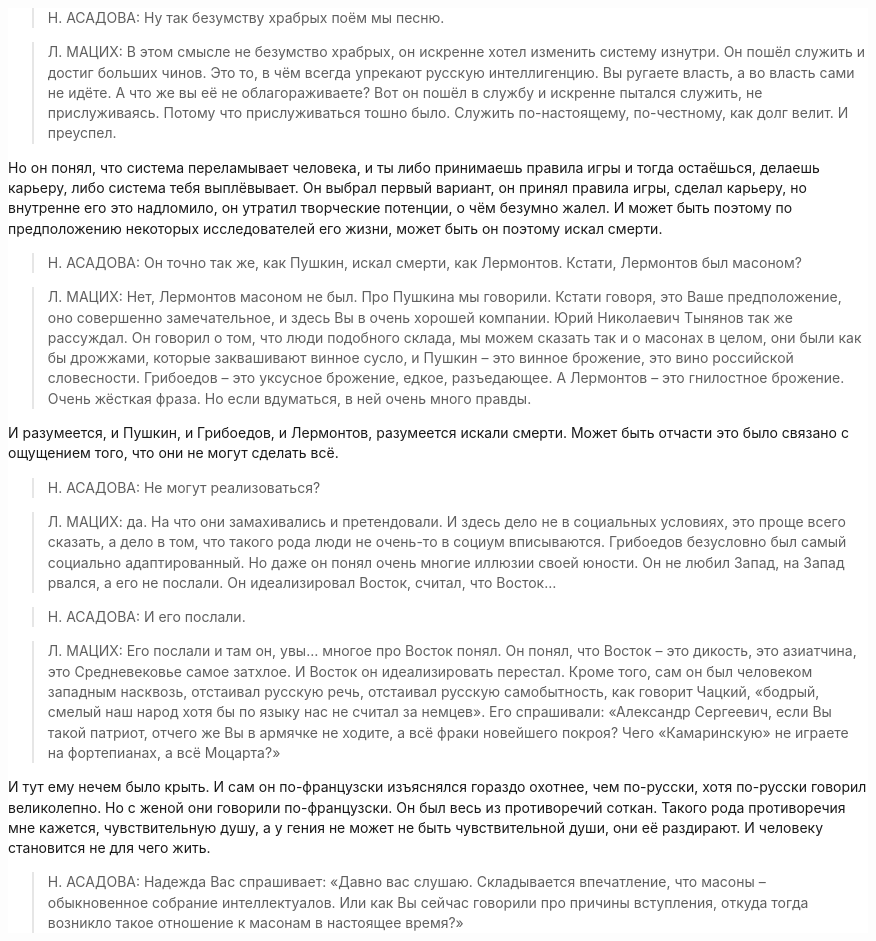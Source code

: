 
>Н. АСАДОВА: Ну так безумству храбрых поём мы песню. 


>Л. МАЦИХ: В этом смысле не безумство храбрых, он искренне хотел изменить систему изнутри. Он пошёл служить и достиг больших чинов. Это то, в чём всегда упрекают русскую интеллигенцию. Вы ругаете власть, а во власть сами не идёте. А что же вы её не облагораживаете? Вот он пошёл в службу и искренне пытался служить, не прислуживаясь. Потому что прислуживаться тошно было. Служить по-настоящему, по-честному, как долг велит. И преуспел. 

Но он понял, что система переламывает человека, и ты либо принимаешь правила игры и тогда остаёшься, делаешь карьеру, либо система тебя выплёвывает. Он выбрал первый вариант, он принял правила игры, сделал карьеру, но внутренне его это надломило, он утратил творческие потенции, о чём безумно жалел. И может быть поэтому по предположению некоторых исследователей его жизни, может быть он поэтому искал смерти.  


>Н. АСАДОВА: Он точно так же, как Пушкин, искал смерти, как Лермонтов. Кстати, Лермонтов был масоном? 


>Л. МАЦИХ: Нет, Лермонтов масоном не был. Про Пушкина мы говорили. Кстати говоря, это Ваше предположение, оно совершенно замечательное, и здесь Вы в очень хорошей компании. Юрий Николаевич Тынянов так же рассуждал. Он говорил о том, что люди подобного склада, мы можем сказать так и о масонах в целом, они были как бы дрожжами, которые заквашивают винное сусло, и Пушкин – это винное брожение, это вино российской словесности. Грибоедов – это уксусное брожение, едкое, разъедающее. А Лермонтов – это гнилостное брожение. Очень жёсткая фраза. Но если вдуматься, в ней очень много правды. 

И разумеется, и Пушкин, и Грибоедов, и Лермонтов, разумеется искали смерти. Может быть отчасти это было связано с ощущением того, что они не могут сделать всё. 


>Н. АСАДОВА: Не могут реализоваться? 


>Л. МАЦИХ: да. На что они замахивались и претендовали. И здесь дело не в социальных условиях, это проще всего сказать, а дело в том, что такого рода люди не очень-то в социум вписываются. Грибоедов безусловно был самый социально адаптированный. Но даже он понял очень многие иллюзии своей юности. Он не любил Запад, на Запад рвался, а его не послали. Он идеализировал Восток, считал, что Восток… 


>Н. АСАДОВА: И его послали. 


>Л. МАЦИХ: Его послали и там он, увы… многое про Восток понял. Он понял, что Восток – это дикость, это азиатчина, это Средневековье самое затхлое. И Восток он идеализировать перестал. Кроме того, сам он был человеком западным насквозь, отстаивал русскую речь, отстаивал русскую самобытность, как говорит Чацкий, «бодрый, смелый наш народ хотя бы по языку нас не считал за немцев». Его спрашивали: «Александр Сергеевич, если  Вы такой патриот, отчего же Вы в армячке не ходите, а всё фраки новейшего покроя? Чего «Камаринскую» не играете на фортепианах, а всё Моцарта?» 

И тут ему нечем было крыть. И сам он по-французски изъяснялся гораздо охотнее, чем по-русски, хотя по-русски говорил великолепно. Но с женой они говорили по-французски. Он был весь из противоречий соткан. Такого рода противоречия мне кажется, чувствительную душу, а у гения не может не быть чувствительной души, они её раздирают. И человеку становится не для чего жить.  


>Н. АСАДОВА: Надежда Вас спрашивает: «Давно вас слушаю. Складывается впечатление, что масоны – обыкновенное собрание интеллектуалов. Или как Вы сейчас говорили про причины вступления, откуда тогда возникло такое отношение к масонам в настоящее время?» 
